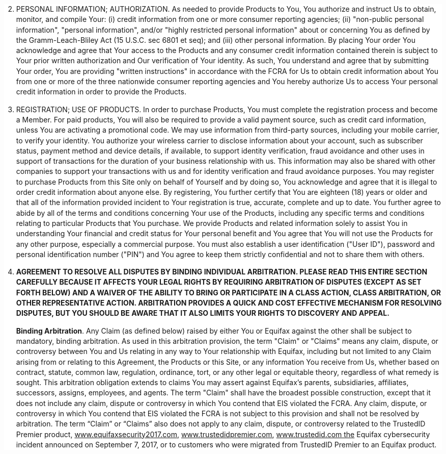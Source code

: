 2. PERSONAL INFORMATION; AUTHORIZATION. As needed to provide Products to You, You authorize and instruct Us to obtain, monitor, and compile Your: (i) credit information from one or more consumer reporting agencies; (ii) "non-public personal information", "personal information", and/or "highly restricted personal information" about or concerning You as defined by the Gramm-Leach-Bliley Act (15 U.S.C. sec 6801 et seq); and (iii) other personal information. By placing Your order You acknowledge and agree that Your access to the Products and any consumer credit information contained therein is subject to Your prior written authorization and Our verification of Your identity. As such, You understand and agree that by submitting Your order, You are providing "written instructions" in accordance with the FCRA for Us to obtain credit information about You from one or more of the three nationwide consumer reporting agencies and You hereby authorize Us to access Your personal credit information in order to provide the Products.
3. REGISTRATION; USE OF PRODUCTS. In order to purchase Products, You must complete the registration process and become a Member. For paid products, You will also be required to provide a valid payment source, such as credit card information, unless You are activating a promotional code. We may use information from third-party sources, including your mobile carrier, to verify your identity. You authorize your wireless carrier to disclose information about your account, such as subscriber status, payment method and device details, if available, to support identity verification, fraud avoidance and other uses in support of transactions for the duration of your business relationship with us. This information may also be shared with other companies to support your transactions with us and for identity verification and fraud avoidance purposes. You may register to purchase Products from this Site only on behalf of Yourself and by doing so, You acknowledge and agree that it is illegal to order credit information about anyone else. By registering, You further certify that You are eighteen (18) years or older and that all of the information provided incident to Your registration is true, accurate, complete and up to date. You further agree to abide by all of the terms and conditions concerning Your use of the Products, including any specific terms and conditions relating to particular Products that You purchase. We provide Products and related information solely to assist You in understanding Your financial and credit status for Your personal benefit and You agree that You will not use the Products for any other purpose, especially a commercial purpose. You must also establish a user identification ("User ID"), password and personal identification number ("PIN") and You agree to keep them strictly confidential and not to share them with others.
4. **AGREEMENT TO RESOLVE ALL DISPUTES BY BINDING INDIVIDUAL ARBITRATION. PLEASE READ THIS ENTIRE SECTION CAREFULLY BECAUSE IT AFFECTS YOUR LEGAL RIGHTS BY REQUIRING ARBITRATION OF DISPUTES (EXCEPT AS SET FORTH BELOW) AND A WAIVER OF THE ABILITY TO BRING OR PARTICIPATE IN A CLASS ACTION, CLASS ARBITRATION, OR OTHER REPRESENTATIVE ACTION. ARBITRATION PROVIDES A QUICK AND COST EFFECTIVE MECHANISM FOR RESOLVING DISPUTES, BUT YOU SHOULD BE AWARE THAT IT ALSO LIMITS YOUR RIGHTS TO DISCOVERY AND APPEAL.**  
      
    **Binding Arbitration**. Any Claim (as defined below) raised by either You or Equifax against the other shall be subject to mandatory, binding arbitration. As used in this arbitration provision, the term "Claim" or "Claims" means any claim, dispute, or controversy between You and Us relating in any way to Your relationship with Equifax, including but not limited to any Claim arising from or relating to this Agreement, the Products or this Site, or any information You receive from Us, whether based on contract, statute, common law, regulation, ordinance, tort, or any other legal or equitable theory, regardless of what remedy is sought. This arbitration obligation extends to claims You may assert against Equifax’s parents, subsidiaries, affiliates, successors, assigns, employees, and agents. The term "Claim" shall have the broadest possible construction, except that it does not include any claim, dispute or controversy in which You contend that EIS violated the FCRA. Any claim, dispute, or controversy in which You contend that EIS violated the FCRA is not subject to this provision and shall not be resolved by arbitration. The term “Claim” or “Claims” also does not apply to any claim, dispute, or controversy related to the TrustedID Premier product, www.equifaxsecurity2017.com, www.trustedidpremier.com, www.trustedid.com the Equifax cybersecurity incident announced on September 7, 2017, or to customers who were migrated from TrustedID Premier to an Equifax product.  
      